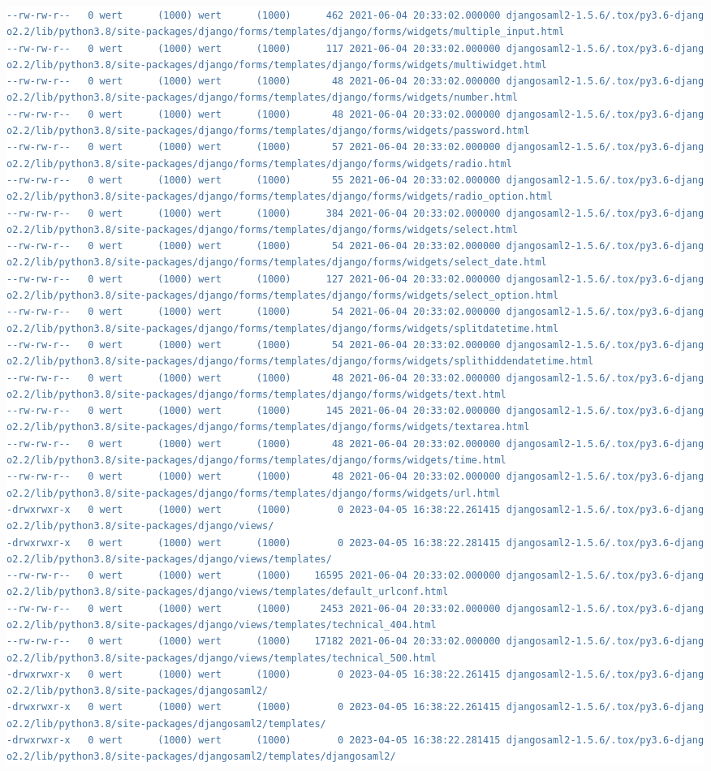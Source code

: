 ```diff
--rw-rw-r--   0 wert      (1000) wert      (1000)      462 2021-06-04 20:33:02.000000 djangosaml2-1.5.6/.tox/py3.6-django2.2/lib/python3.8/site-packages/django/forms/templates/django/forms/widgets/multiple_input.html
--rw-rw-r--   0 wert      (1000) wert      (1000)      117 2021-06-04 20:33:02.000000 djangosaml2-1.5.6/.tox/py3.6-django2.2/lib/python3.8/site-packages/django/forms/templates/django/forms/widgets/multiwidget.html
--rw-rw-r--   0 wert      (1000) wert      (1000)       48 2021-06-04 20:33:02.000000 djangosaml2-1.5.6/.tox/py3.6-django2.2/lib/python3.8/site-packages/django/forms/templates/django/forms/widgets/number.html
--rw-rw-r--   0 wert      (1000) wert      (1000)       48 2021-06-04 20:33:02.000000 djangosaml2-1.5.6/.tox/py3.6-django2.2/lib/python3.8/site-packages/django/forms/templates/django/forms/widgets/password.html
--rw-rw-r--   0 wert      (1000) wert      (1000)       57 2021-06-04 20:33:02.000000 djangosaml2-1.5.6/.tox/py3.6-django2.2/lib/python3.8/site-packages/django/forms/templates/django/forms/widgets/radio.html
--rw-rw-r--   0 wert      (1000) wert      (1000)       55 2021-06-04 20:33:02.000000 djangosaml2-1.5.6/.tox/py3.6-django2.2/lib/python3.8/site-packages/django/forms/templates/django/forms/widgets/radio_option.html
--rw-rw-r--   0 wert      (1000) wert      (1000)      384 2021-06-04 20:33:02.000000 djangosaml2-1.5.6/.tox/py3.6-django2.2/lib/python3.8/site-packages/django/forms/templates/django/forms/widgets/select.html
--rw-rw-r--   0 wert      (1000) wert      (1000)       54 2021-06-04 20:33:02.000000 djangosaml2-1.5.6/.tox/py3.6-django2.2/lib/python3.8/site-packages/django/forms/templates/django/forms/widgets/select_date.html
--rw-rw-r--   0 wert      (1000) wert      (1000)      127 2021-06-04 20:33:02.000000 djangosaml2-1.5.6/.tox/py3.6-django2.2/lib/python3.8/site-packages/django/forms/templates/django/forms/widgets/select_option.html
--rw-rw-r--   0 wert      (1000) wert      (1000)       54 2021-06-04 20:33:02.000000 djangosaml2-1.5.6/.tox/py3.6-django2.2/lib/python3.8/site-packages/django/forms/templates/django/forms/widgets/splitdatetime.html
--rw-rw-r--   0 wert      (1000) wert      (1000)       54 2021-06-04 20:33:02.000000 djangosaml2-1.5.6/.tox/py3.6-django2.2/lib/python3.8/site-packages/django/forms/templates/django/forms/widgets/splithiddendatetime.html
--rw-rw-r--   0 wert      (1000) wert      (1000)       48 2021-06-04 20:33:02.000000 djangosaml2-1.5.6/.tox/py3.6-django2.2/lib/python3.8/site-packages/django/forms/templates/django/forms/widgets/text.html
--rw-rw-r--   0 wert      (1000) wert      (1000)      145 2021-06-04 20:33:02.000000 djangosaml2-1.5.6/.tox/py3.6-django2.2/lib/python3.8/site-packages/django/forms/templates/django/forms/widgets/textarea.html
--rw-rw-r--   0 wert      (1000) wert      (1000)       48 2021-06-04 20:33:02.000000 djangosaml2-1.5.6/.tox/py3.6-django2.2/lib/python3.8/site-packages/django/forms/templates/django/forms/widgets/time.html
--rw-rw-r--   0 wert      (1000) wert      (1000)       48 2021-06-04 20:33:02.000000 djangosaml2-1.5.6/.tox/py3.6-django2.2/lib/python3.8/site-packages/django/forms/templates/django/forms/widgets/url.html
-drwxrwxr-x   0 wert      (1000) wert      (1000)        0 2023-04-05 16:38:22.261415 djangosaml2-1.5.6/.tox/py3.6-django2.2/lib/python3.8/site-packages/django/views/
-drwxrwxr-x   0 wert      (1000) wert      (1000)        0 2023-04-05 16:38:22.281415 djangosaml2-1.5.6/.tox/py3.6-django2.2/lib/python3.8/site-packages/django/views/templates/
--rw-rw-r--   0 wert      (1000) wert      (1000)    16595 2021-06-04 20:33:02.000000 djangosaml2-1.5.6/.tox/py3.6-django2.2/lib/python3.8/site-packages/django/views/templates/default_urlconf.html
--rw-rw-r--   0 wert      (1000) wert      (1000)     2453 2021-06-04 20:33:02.000000 djangosaml2-1.5.6/.tox/py3.6-django2.2/lib/python3.8/site-packages/django/views/templates/technical_404.html
--rw-rw-r--   0 wert      (1000) wert      (1000)    17182 2021-06-04 20:33:02.000000 djangosaml2-1.5.6/.tox/py3.6-django2.2/lib/python3.8/site-packages/django/views/templates/technical_500.html
-drwxrwxr-x   0 wert      (1000) wert      (1000)        0 2023-04-05 16:38:22.261415 djangosaml2-1.5.6/.tox/py3.6-django2.2/lib/python3.8/site-packages/djangosaml2/
-drwxrwxr-x   0 wert      (1000) wert      (1000)        0 2023-04-05 16:38:22.261415 djangosaml2-1.5.6/.tox/py3.6-django2.2/lib/python3.8/site-packages/djangosaml2/templates/
-drwxrwxr-x   0 wert      (1000) wert      (1000)        0 2023-04-05 16:38:22.281415 djangosaml2-1.5.6/.tox/py3.6-django2.2/lib/python3.8/site-packages/djangosaml2/templates/djangosaml2/
```